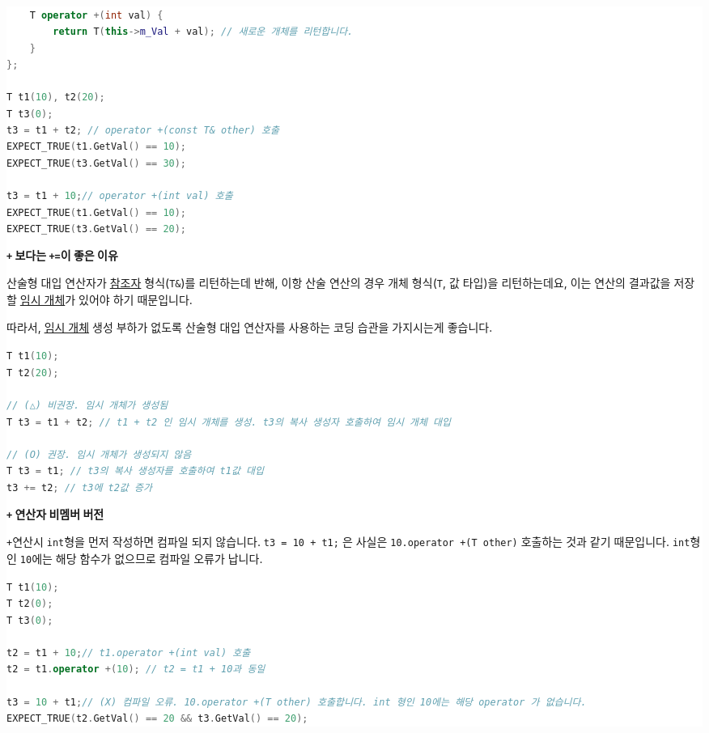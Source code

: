 ```cpp
    T operator +(int val) {
        return T(this->m_Val + val); // 새로운 개체를 리턴합니다.       
    }
};

T t1(10), t2(20);
T t3(0);
t3 = t1 + t2; // operator +(const T& other) 호출
EXPECT_TRUE(t1.GetVal() == 10); 
EXPECT_TRUE(t3.GetVal() == 30); 

t3 = t1 + 10;// operator +(int val) 호출
EXPECT_TRUE(t1.GetVal() == 10); 
EXPECT_TRUE(t3.GetVal() == 20); 
```

**`+` 보다는 `+=`이 좋은 이유**

산술형 대입 연산자가 [참조자](https://tango1202.github.io/classic-cpp-guide/classic-cpp-guide-pointer-reference/#%EC%95%88%EC%A0%95%EC%A0%81%EC%9D%B8-%EC%B0%B8%EC%A1%B0%EC%9E%90) 형식(`T&`)를 리턴하는데 반해, 이항 산술 연산의 경우 개체 형식(`T`, 값 타입)을 리턴하는데요, 이는 연산의 결과값을 저장할 [임시 개체](https://tango1202.github.io/classic-cpp-guide/classic-cpp-guide-static-extern-lifetime/#%EC%9E%84%EC%8B%9C-%EA%B0%9C%EC%B2%B4)가 있어야 하기 때문입니다. 

따라서, [임시 개체](https://tango1202.github.io/classic-cpp-guide/classic-cpp-guide-static-extern-lifetime/#%EC%9E%84%EC%8B%9C-%EA%B0%9C%EC%B2%B4) 생성 부하가 없도록 산술형 대입 연산자를 사용하는 코딩 습관을 가지시는게 좋습니다.

```cpp
T t1(10);
T t2(20);

// (△) 비권장. 임시 개체가 생성됨
T t3 = t1 + t2; // t1 + t2 인 임시 개체를 생성. t3의 복사 생성자 호출하여 임시 개체 대입

// (O) 권장. 임시 개체가 생성되지 않음
T t3 = t1; // t3의 복사 생성자를 호출하여 t1값 대입
t3 += t2; // t3에 t2값 증가
```
**`+` 연산자 비멤버 버전**

`+`연산시 `int`형을 먼저 작성하면 컴파일 되지 않습니다. `t3 = 10 + t1;` 은 사실은 `10.operator +(T other)` 호출하는 것과 같기 때문입니다. `int`형인 `10`에는 해당 함수가 없으므로 컴파일 오류가 납니다.

```cpp
T t1(10);
T t2(0);
T t3(0);

t2 = t1 + 10;// t1.operator +(int val) 호출
t2 = t1.operator +(10); // t2 = t1 + 10과 동일

t3 = 10 + t1;// (X) 컴파일 오류. 10.operator +(T other) 호출합니다. int 형인 10에는 해당 operator 가 없습니다.
EXPECT_TRUE(t2.GetVal() == 20 && t3.GetVal() == 20);
```
